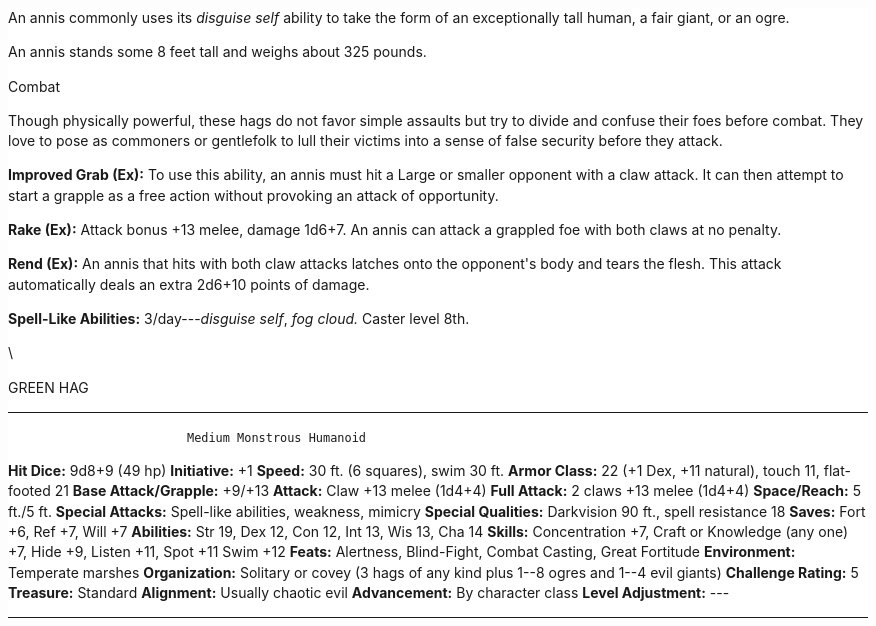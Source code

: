 An annis commonly uses its *disguise self* ability to take the form of
an exceptionally tall human, a fair giant, or an ogre.

An annis stands some 8 feet tall and weighs about 325 pounds.

Combat

Though physically powerful, these hags do not favor simple assaults but
try to divide and confuse their foes before combat. They love to pose as
commoners or gentlefolk to lull their victims into a sense of false
security before they attack.

**Improved Grab (Ex):** To use this ability, an annis must hit a Large
or smaller opponent with a claw attack. It can then attempt to start a
grapple as a free action without provoking an attack of opportunity.

**Rake (Ex):** Attack bonus +13 melee, damage 1d6+7. An annis can attack
a grappled foe with both claws at no penalty.

**Rend (Ex):** An annis that hits with both claw attacks latches onto
the opponent's body and tears the flesh. This attack automatically deals
an extra 2d6+10 points of damage.

**Spell-Like Abilities:** 3/day---*disguise self*, *fog cloud.* Caster
level 8th.

\

GREEN HAG

  -------------------------- -------------------------------------------------------------------------------------------
                             Medium Monstrous Humanoid
  **Hit Dice:**              9d8+9 (49 hp)
  **Initiative:**            +1
  **Speed:**                 30 ft. (6 squares), swim 30 ft.
  **Armor Class:**           22 (+1 Dex, +11 natural), touch 11, flat-footed 21
  **Base Attack/Grapple:**   +9/+13
  **Attack:**                Claw +13 melee (1d4+4)
  **Full Attack:**           2 claws +13 melee (1d4+4)
  **Space/Reach:**           5 ft./5 ft.
  **Special Attacks:**       Spell-like abilities, weakness, mimicry
  **Special Qualities:**     Darkvision 90 ft., spell resistance 18
  **Saves:**                 Fort +6, Ref +7, Will +7
  **Abilities:**             Str 19, Dex 12, Con 12, Int 13, Wis 13, Cha 14
  **Skills:**                Concentration +7, Craft or Knowledge (any one) +7, Hide +9, Listen +11, Spot +11 Swim +12
  **Feats:**                 Alertness, Blind-Fight, Combat Casting, Great Fortitude
  **Environment:**           Temperate marshes
  **Organization:**          Solitary or covey (3 hags of any kind plus 1--8 ogres and 1--4 evil giants)
  **Challenge Rating:**      5
  **Treasure:**              Standard
  **Alignment:**             Usually chaotic evil
  **Advancement:**           By character class
  **Level Adjustment:**      ---
  -------------------------- -------------------------------------------------------------------------------------------
